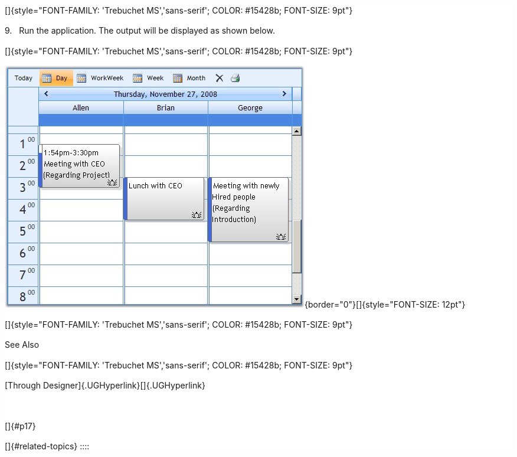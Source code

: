 []{style="FONT-FAMILY: 'Trebuchet MS','sans-serif'; COLOR: #15428b; FONT-SIZE: 9pt"} 

9.   Run the application. The output will be displayed as shown below.

[]{style="FONT-FAMILY: 'Trebuchet MS','sans-serif'; COLOR: #15428b; FONT-SIZE: 9pt"} 

![](ImagesExt/image71_16.jpg){border="0"}[]{style="FONT-SIZE: 12pt"}

[]{style="FONT-FAMILY: 'Trebuchet MS','sans-serif'; COLOR: #15428b; FONT-SIZE: 9pt"} 

See Also

[]{style="FONT-FAMILY: 'Trebuchet MS','sans-serif'; COLOR: #15428b; FONT-SIZE: 9pt"} 

[Through Designer]{.UGHyperlink}[]{.UGHyperlink}

 

[]{#p17} 

[]{#related-topics}
::::
